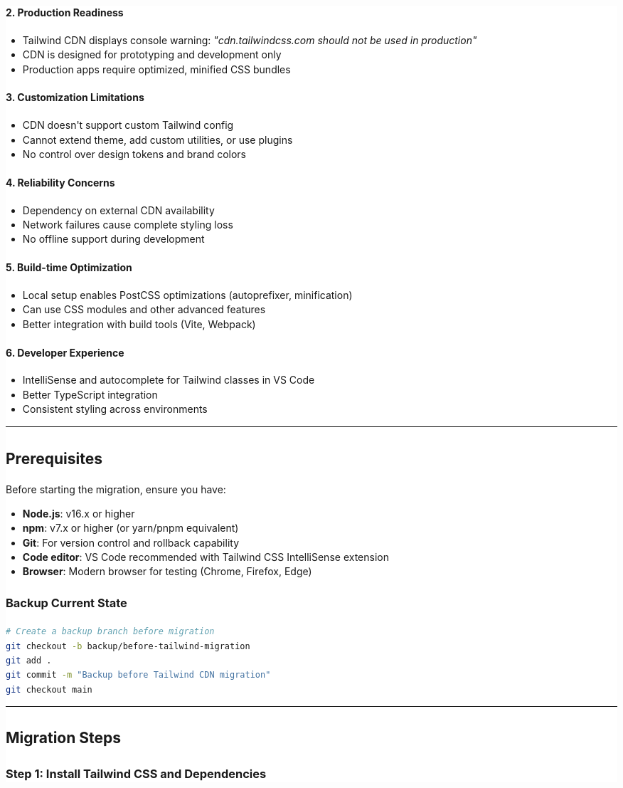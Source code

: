 #### 2. **Production Readiness**
- Tailwind CDN displays console warning: _"cdn.tailwindcss.com should not be used in production"_
- CDN is designed for prototyping and development only
- Production apps require optimized, minified CSS bundles

#### 3. **Customization Limitations**
- CDN doesn't support custom Tailwind config
- Cannot extend theme, add custom utilities, or use plugins
- No control over design tokens and brand colors

#### 4. **Reliability Concerns**
- Dependency on external CDN availability
- Network failures cause complete styling loss
- No offline support during development

#### 5. **Build-time Optimization**
- Local setup enables PostCSS optimizations (autoprefixer, minification)
- Can use CSS modules and other advanced features
- Better integration with build tools (Vite, Webpack)

#### 6. **Developer Experience**
- IntelliSense and autocomplete for Tailwind classes in VS Code
- Better TypeScript integration
- Consistent styling across environments

---

## Prerequisites

Before starting the migration, ensure you have:

- **Node.js**: v16.x or higher
- **npm**: v7.x or higher (or yarn/pnpm equivalent)
- **Git**: For version control and rollback capability
- **Code editor**: VS Code recommended with Tailwind CSS IntelliSense extension
- **Browser**: Modern browser for testing (Chrome, Firefox, Edge)

### Backup Current State

```bash
# Create a backup branch before migration
git checkout -b backup/before-tailwind-migration
git add .
git commit -m "Backup before Tailwind CDN migration"
git checkout main
```

---

## Migration Steps

### Step 1: Install Tailwind CSS and Dependencies

